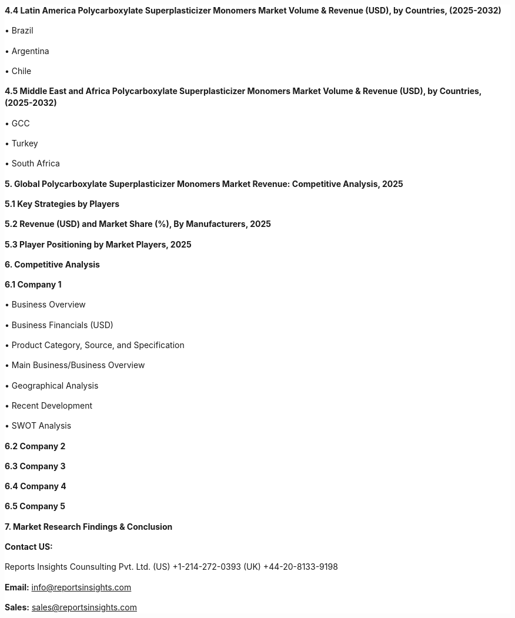 <strong>4.4 Latin America Polycarboxylate Superplasticizer Monomers Market Volume &amp; Revenue (USD), by Countries, (2025-2032)</strong>

• Brazil

• Argentina

• Chile

<strong>4.5 Middle East and Africa Polycarboxylate Superplasticizer Monomers Market Volume &amp; Revenue (USD), by Countries, (2025-2032)</strong>

• GCC

• Turkey

• South Africa

<strong>5. Global Polycarboxylate Superplasticizer Monomers Market Revenue: Competitive Analysis, 2025</strong>

<strong>5.1 Key Strategies by Players</strong>

<strong>5.2 Revenue (USD) and Market Share (%), By Manufacturers, 2025</strong>

<strong>5.3 Player Positioning by Market Players, 2025</strong>

<strong>6. Competitive Analysis</strong>

<strong>6.1 Company 1</strong>

• Business Overview

• Business Financials (USD)

• Product Category, Source, and Specification

• Main Business/Business Overview

• Geographical Analysis

• Recent Development

• SWOT Analysis

<strong>6.2 Company 2</strong>

<strong>6.3 Company 3</strong>

<strong>6.4 Company 4</strong>

<strong>6.5 Company 5</strong>

<strong>7. Market Research Findings &amp; Conclusion</strong>

<strong>Contact US:</strong>

Reports Insights Counsulting Pvt. Ltd.
(US) +1-214-272-0393
(UK) +44-20-8133-9198
<p class=""""><b>Email:</b> <a href=mailto:info@reportsinsights.com>info@reportsinsights.com</a></p>
<p class=""""><b>Sales:</b> <a href=mailto:sales@reportsinsights.com>sales@reportsinsights.com</a></p>
